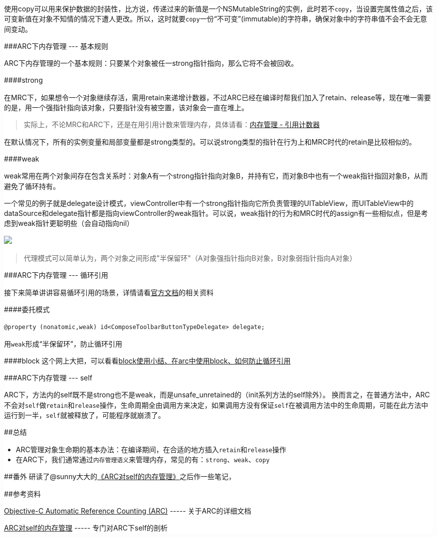 使用copy可以用来保护数据的封装性，比方说，传递过来的新值是一个NSMutableString的实例，此时若不`copy`，当设置完属性值之后，该可变新值在对象不知情的情况下遭人更改。所以，这时就要`copy`一份“不可变”(immutable)的字符串，确保对象中的字符串值不会不会无意间变动。


###ARC下内存管理 --- 基本规则

ARC下内存管理的一个基本规则：只要某个对象被任一strong指针指向，那么它将不会被回收。

####strong

在MRC下，如果想令一个对象继续存活，需用retain来递增计数器，不过ARC已经在编译时帮我们加入了retain、release等，现在唯一需要的是，用一个强指针指向该对象，只要指针没有被空置，该对象会一直在堆上。

> 实际上，不论MRC和ARC下，还是在用引用计数来管理内存，具体请看：[内存管理 - 引用计数器](http://limon-.github.io/blog/2015/01/13/nei-cun-guan-li-yin-yong-ji-shu-qi/)

在默认情况下，所有的实例变量和局部变量都是strong类型的。可以说strong类型的指针在行为上和MRC时代的retain是比较相似的。


####weak

weak常用在两个对象间存在包含关系时：对象A有一个strong指针指向对象B，并持有它，而对象B中也有一个weak指针指回对象B，从而避免了循环持有。

一个常见的例子就是delegate设计模式，viewController中有一个strong指针指向它所负责管理的UITableView，而UITableView中的dataSource和delegate指针都是指向viewController的weak指针。可以说，weak指针的行为和MRC时代的assign有一些相似点，但是考虑到weak指针更聪明些（会自动指向nil）

![](http://limons-gitimage.stor.sinaapp.com/arcpic7.png)

>代理模式可以简单认为，两个对象之间形成"半保留环"（A对象强指针指向B对象，B对象弱指针指向A对象）


###ARC下内存管理 --- 循环引用

接下来简单讲讲容易循环引用的场景，详情请看[官方文档](https://developer.apple.com/library/ios/documentation/Cocoa/Conceptual/ProgrammingWithObjectiveC/EncapsulatingData/EncapsulatingData.html#//apple_ref/doc/uid/TP40011210-CH5-SW3)的相关资料

####委托模式
	
	@property (nonatomic,weak) id<ComposeToolbarButtonTypeDelegate> delegate; 

用`weak`形成“半保留环”，防止循环引用


####block
这个网上大把，可以看看[block使用小结、在arc中使用block、如何防止循环引用](http://www.cnbluebox.com/?p=255)


###ARC下内存管理 --- self

ARC下，方法内的self既不是strong也不是weak，而是unsafe_unretained的（init系列方法的self除外）。
换而言之，在普通方法中，ARC不会对`self`做`retain`和`release`操作，生命周期全由调用方来决定，如果调用方没有保证`self`在被调用方法中的生命周期，可能在此方法中运行到一半，`self`就被释放了，可能程序就崩溃了。




##总结
* ARC管理对象生命期的基本办法：在编译期间，在合适的地方插入`retain`和`release`操作
* 在ARC下，我们通常通过`内存管理语义`来管理内存，常见的有：`strong`、`weak`、`copy`


##番外
研读了@sunny大大的[《ARC对self的内存管理》](http://blog.sunnyxx.com/2015/01/17/self-in-arc/)之后作一些笔记，


##参考资料

[Objective-C Automatic Reference Counting (ARC)](http://clang.llvm.org/docs/AutomaticReferenceCounting.html) ----- 关于ARC的详细文档

[ARC对self的内存管理](http://blog.sunnyxx.com/2015/01/17/self-in-arc/) ----- 专门对ARC下self的剖析
